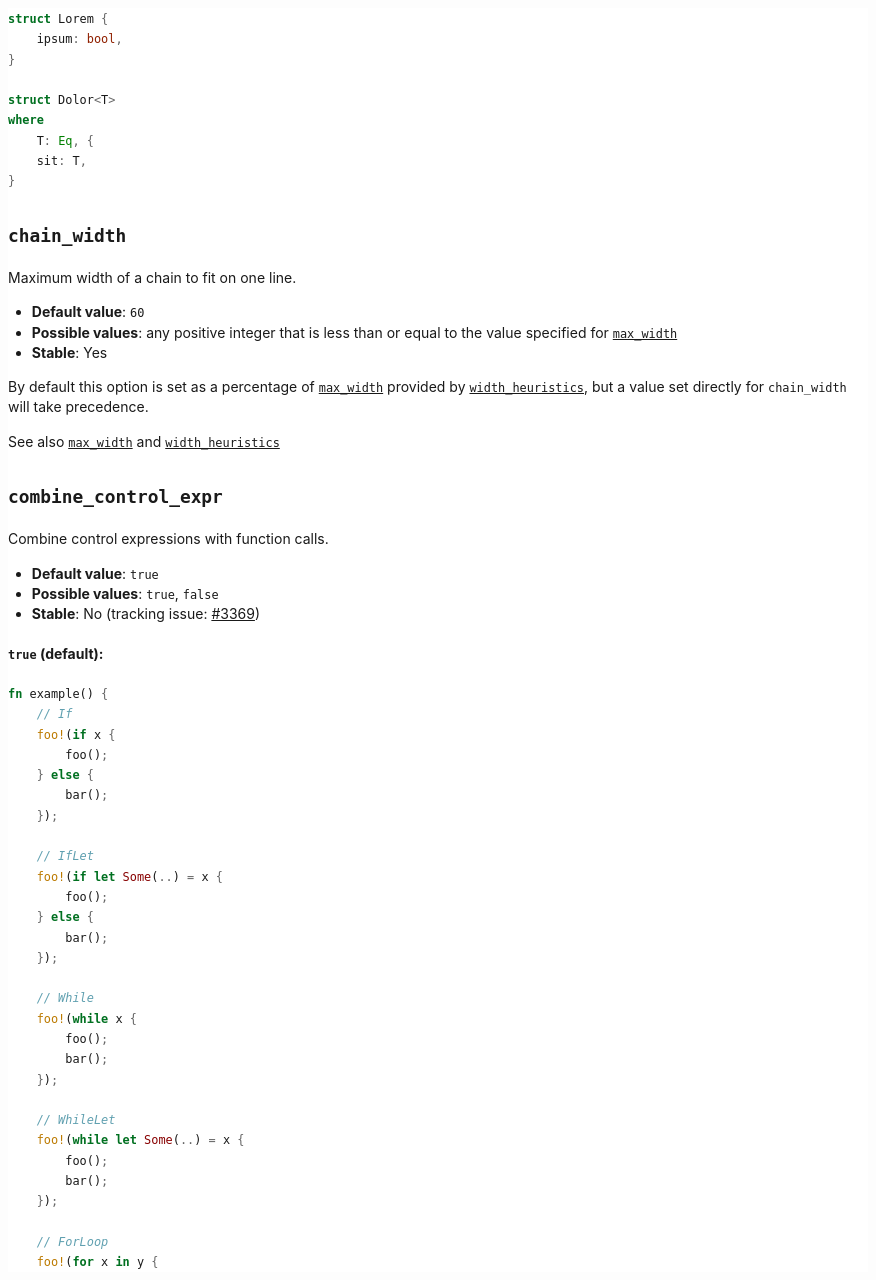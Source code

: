 ```rust
struct Lorem {
    ipsum: bool,
}

struct Dolor<T>
where
    T: Eq, {
    sit: T,
}
```

## `chain_width` 

Maximum width of a chain to fit on one line.

- **Default value**: `60`
- **Possible values**: any positive integer that is less than or equal to the value specified for [`max_width`](#max_width)
- **Stable**: Yes

By default this option is set as a percentage of [`max_width`](#max_width) provided by [`width_heuristics`](#width_heuristics), but a value set directly for `chain_width` will take precedence. 

See also [`max_width`](#max_width) and [`width_heuristics`](#width_heuristics)

## `combine_control_expr`

Combine control expressions with function calls.

- **Default value**: `true`
- **Possible values**: `true`, `false`
- **Stable**: No (tracking issue: [#3369](https://github.com/rust-lang/rustfmt/issues/3369))

#### `true` (default):

```rust
fn example() {
    // If
    foo!(if x {
        foo();
    } else {
        bar();
    });

    // IfLet
    foo!(if let Some(..) = x {
        foo();
    } else {
        bar();
    });

    // While
    foo!(while x {
        foo();
        bar();
    });

    // WhileLet
    foo!(while let Some(..) = x {
        foo();
        bar();
    });

    // ForLoop
    foo!(for x in y {
```